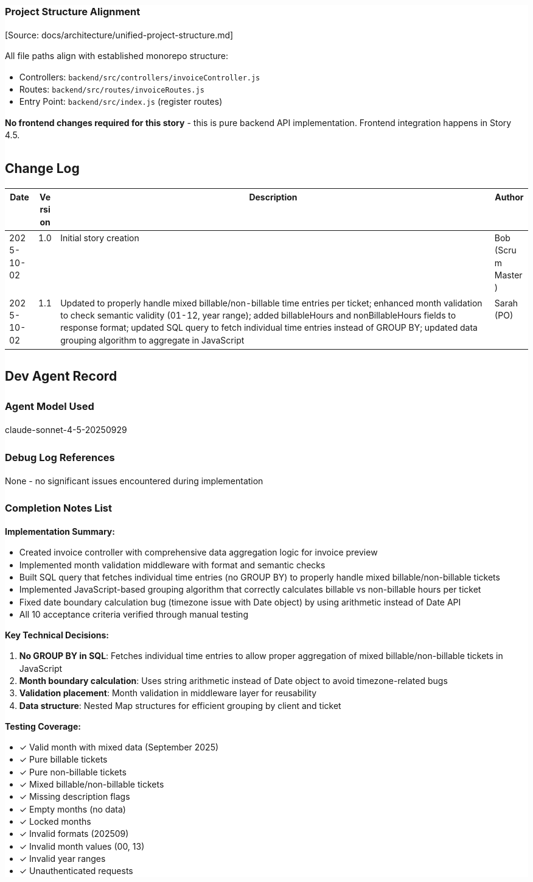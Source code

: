 ### Project Structure Alignment

[Source: docs/architecture/unified-project-structure.md]

All file paths align with established monorepo structure:
- Controllers: `backend/src/controllers/invoiceController.js`
- Routes: `backend/src/routes/invoiceRoutes.js`
- Entry Point: `backend/src/index.js` (register routes)

**No frontend changes required for this story** - this is pure backend API implementation. Frontend integration happens in Story 4.5.

## Change Log

| Date | Version | Description | Author |
|------|---------|-------------|--------|
| 2025-10-02 | 1.0 | Initial story creation | Bob (Scrum Master) |
| 2025-10-02 | 1.1 | Updated to properly handle mixed billable/non-billable time entries per ticket; enhanced month validation to check semantic validity (01-12, year range); added billableHours and nonBillableHours fields to response format; updated SQL query to fetch individual time entries instead of GROUP BY; updated data grouping algorithm to aggregate in JavaScript | Sarah (PO) |

## Dev Agent Record

### Agent Model Used
claude-sonnet-4-5-20250929

### Debug Log References
None - no significant issues encountered during implementation

### Completion Notes List

**Implementation Summary:**
- Created invoice controller with comprehensive data aggregation logic for invoice preview
- Implemented month validation middleware with format and semantic checks
- Built SQL query that fetches individual time entries (no GROUP BY) to properly handle mixed billable/non-billable tickets
- Implemented JavaScript-based grouping algorithm that correctly calculates billable vs non-billable hours per ticket
- Fixed date boundary calculation bug (timezone issue with Date object) by using arithmetic instead of Date API
- All 10 acceptance criteria verified through manual testing

**Key Technical Decisions:**
1. **No GROUP BY in SQL**: Fetches individual time entries to allow proper aggregation of mixed billable/non-billable tickets in JavaScript
2. **Month boundary calculation**: Uses string arithmetic instead of Date object to avoid timezone-related bugs
3. **Validation placement**: Month validation in middleware layer for reusability
4. **Data structure**: Nested Map structures for efficient grouping by client and ticket

**Testing Coverage:**
- ✓ Valid month with mixed data (September 2025)
- ✓ Pure billable tickets
- ✓ Pure non-billable tickets
- ✓ Mixed billable/non-billable tickets
- ✓ Missing description flags
- ✓ Empty months (no data)
- ✓ Locked months
- ✓ Invalid formats (202509)
- ✓ Invalid month values (00, 13)
- ✓ Invalid year ranges
- ✓ Unauthenticated requests

